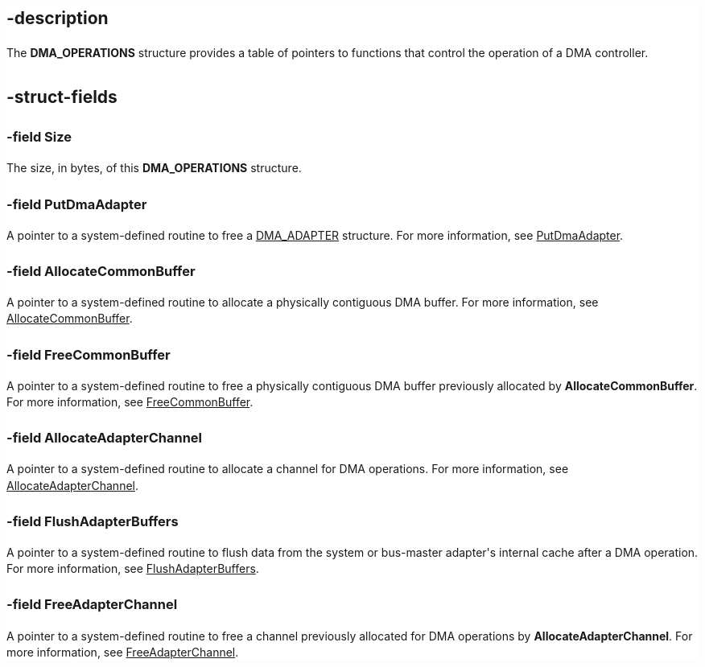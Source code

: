 
## -description


The <b>DMA_OPERATIONS</b> structure provides a table of pointers to functions that control the operation of a DMA controller.


## -struct-fields


### -field Size

The size, in bytes, of this <b>DMA_OPERATIONS</b> structure.


### -field PutDmaAdapter

A pointer to a system-defined routine to free a <a href="https://docs.microsoft.com/windows-hardware/drivers/ddi/content/wdm/ns-wdm-_dma_adapter">DMA_ADAPTER</a> structure. For more information, see <a href="https://docs.microsoft.com/windows-hardware/drivers/ddi/content/wdm/nc-wdm-pput_dma_adapter">PutDmaAdapter</a>.


### -field AllocateCommonBuffer

A pointer to a system-defined routine to allocate a physically contiguous DMA buffer. For more information, see <a href="https://docs.microsoft.com/windows-hardware/drivers/ddi/content/wdm/nc-wdm-pallocate_common_buffer">AllocateCommonBuffer</a>.


### -field FreeCommonBuffer

A pointer to a system-defined routine to free a physically contiguous DMA buffer previously allocated by <b>AllocateCommonBuffer</b>. For more information, see <a href="https://docs.microsoft.com/windows-hardware/drivers/ddi/content/wdm/nc-wdm-pfree_common_buffer">FreeCommonBuffer</a>.


### -field AllocateAdapterChannel

A pointer to a system-defined routine to allocate a channel for DMA operations. For more information, see <a href="https://docs.microsoft.com/windows-hardware/drivers/ddi/content/wdm/nc-wdm-pallocate_adapter_channel">AllocateAdapterChannel</a>.


### -field FlushAdapterBuffers

A pointer to a system-defined routine to flush data from the system or bus-master adapter's internal cache after a DMA operation. For more information, see <a href="https://docs.microsoft.com/windows-hardware/drivers/ddi/content/wdm/nc-wdm-pflush_adapter_buffers">FlushAdapterBuffers</a>.


### -field FreeAdapterChannel

A pointer to a system-defined routine to free a channel previously allocated for DMA operations by <b>AllocateAdapterChannel</b>. For more information, see <a href="https://docs.microsoft.com/windows-hardware/drivers/ddi/content/wdm/nc-wdm-pfree_adapter_channel">FreeAdapterChannel</a>.
